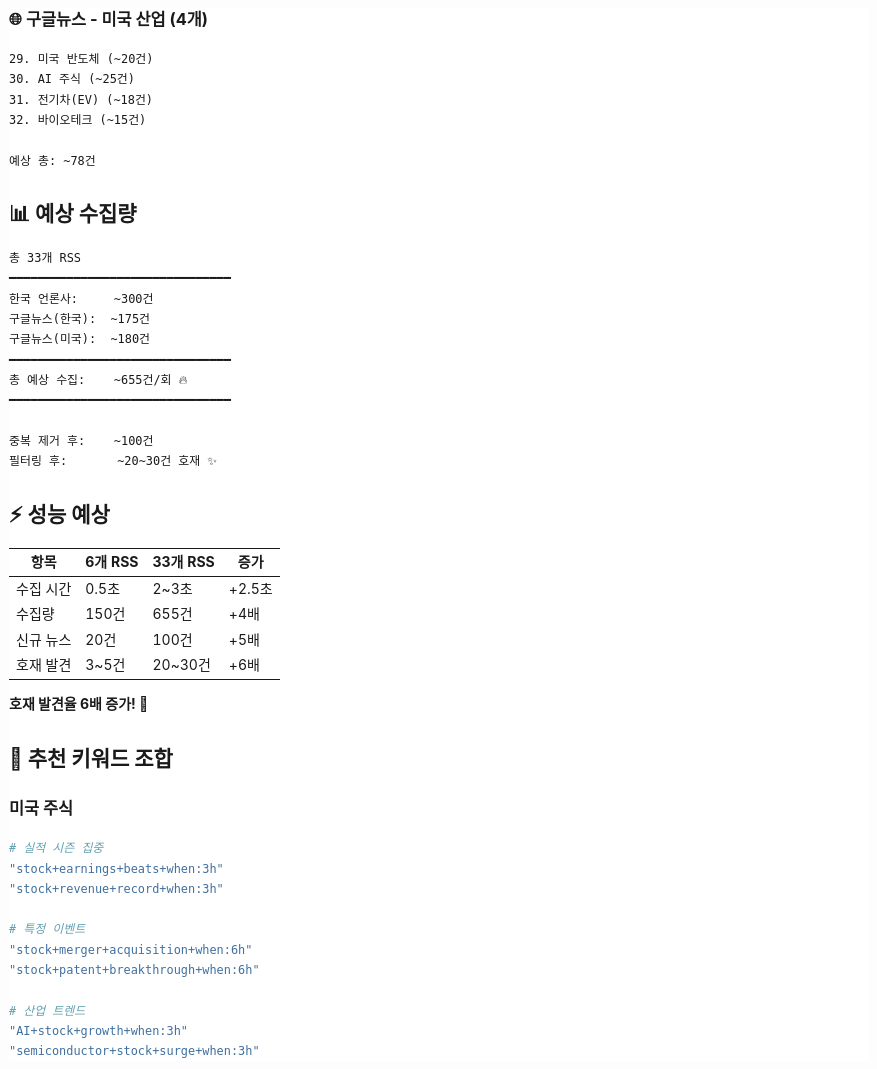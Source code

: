 
### 🌐 구글뉴스 - 미국 산업 (4개)
```
29. 미국 반도체 (~20건)
30. AI 주식 (~25건)
31. 전기차(EV) (~18건)
32. 바이오테크 (~15건)

예상 총: ~78건
```

## 📊 예상 수집량

```
총 33개 RSS
━━━━━━━━━━━━━━━━━━━━━━━━━━━━━━━
한국 언론사:     ~300건
구글뉴스(한국):  ~175건
구글뉴스(미국):  ~180건
━━━━━━━━━━━━━━━━━━━━━━━━━━━━━━━
총 예상 수집:    ~655건/회 🔥
━━━━━━━━━━━━━━━━━━━━━━━━━━━━━━━

중복 제거 후:    ~100건
필터링 후:       ~20~30건 호재 ✨
```

## ⚡ 성능 예상

| 항목 | 6개 RSS | 33개 RSS | 증가 |
|------|---------|----------|------|
| 수집 시간 | 0.5초 | 2~3초 | +2.5초 |
| 수집량 | 150건 | 655건 | +4배 |
| 신규 뉴스 | 20건 | 100건 | +5배 |
| 호재 발견 | 3~5건 | 20~30건 | +6배 |

**호재 발견율 6배 증가! 🚀**

## 🎯 추천 키워드 조합

### 미국 주식

```yaml
# 실적 시즌 집중
"stock+earnings+beats+when:3h"
"stock+revenue+record+when:3h"

# 특정 이벤트
"stock+merger+acquisition+when:6h"
"stock+patent+breakthrough+when:6h"

# 산업 트렌드
"AI+stock+growth+when:3h"
"semiconductor+stock+surge+when:3h"
```
